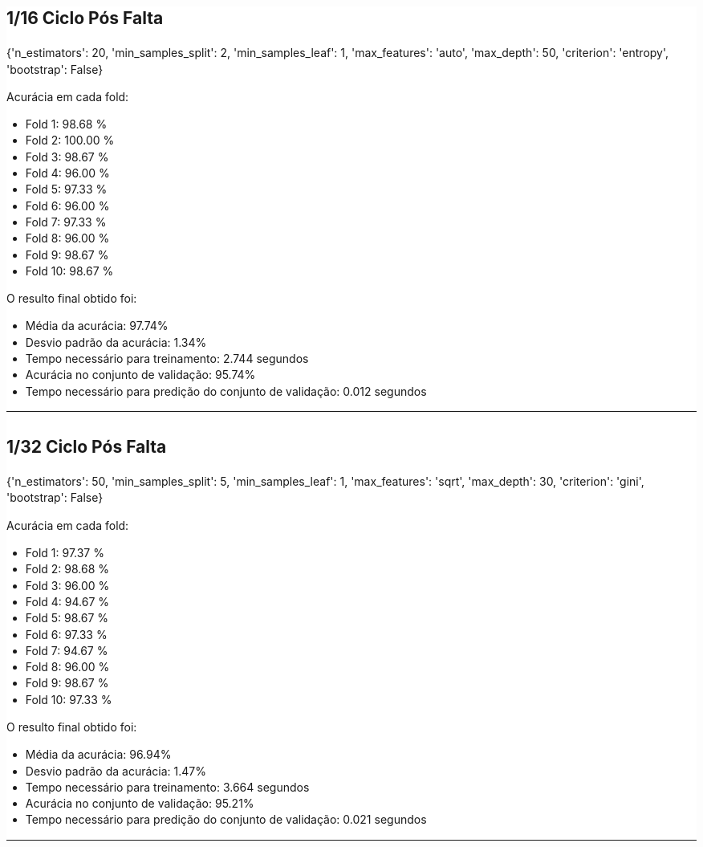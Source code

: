 ## 1/16 Ciclo Pós Falta
{'n_estimators': 20, 'min_samples_split': 2, 'min_samples_leaf': 1, 'max_features': 'auto', 'max_depth': 50, 'criterion': 'entropy', 'bootstrap': False}

Acurácia em cada fold:

- Fold 1:  98.68 %
- Fold 2: 100.00 %
- Fold 3:  98.67 %
- Fold 4:  96.00 %
- Fold 5:  97.33 %
- Fold 6:  96.00 %
- Fold 7:  97.33 %
- Fold 8:  96.00 %
- Fold 9:  98.67 %
- Fold 10:  98.67 %

O resulto final obtido foi:

- Média da acurácia: 97.74%
- Desvio padrão da acurácia: 1.34%
- Tempo necessário para treinamento: 2.744 segundos
- Acurácia no conjunto de validação: 95.74%
- Tempo necessário para predição do conjunto de validação: 0.012 segundos

---

## 1/32 Ciclo Pós Falta
{'n_estimators': 50, 'min_samples_split': 5, 'min_samples_leaf': 1, 'max_features': 'sqrt', 'max_depth': 30, 'criterion': 'gini', 'bootstrap': False}

Acurácia em cada fold:

- Fold 1:  97.37 %
- Fold 2:  98.68 %
- Fold 3:  96.00 %
- Fold 4:  94.67 %
- Fold 5:  98.67 %
- Fold 6:  97.33 %
- Fold 7:  94.67 %
- Fold 8:  96.00 %
- Fold 9:  98.67 %
- Fold 10:  97.33 %

O resulto final obtido foi:

- Média da acurácia: 96.94%
- Desvio padrão da acurácia: 1.47%
- Tempo necessário para treinamento: 3.664 segundos
- Acurácia no conjunto de validação: 95.21%
- Tempo necessário para predição do conjunto de validação: 0.021 segundos

---
